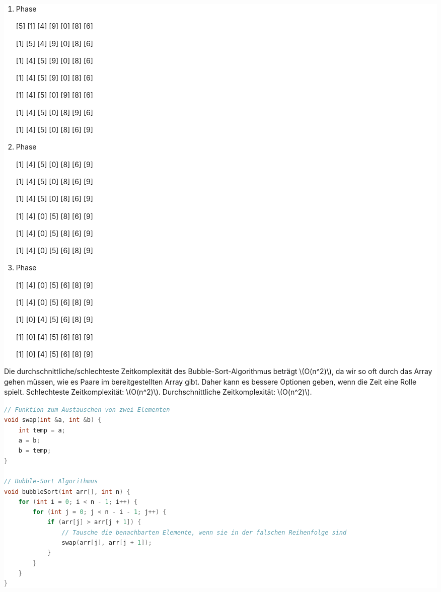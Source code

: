 1.	Phase
 
      [5] [1] [4] [9] [0] [8] [6]
 
      [1] [5] [4] [9] [0] [8] [6]
 
      [1] [4] [5] [9] [0] [8] [6]
 
      [1] [4] [5] [9] [0] [8] [6]
 
      [1] [4] [5] [0] [9] [8] [6]
 
      [1] [4] [5] [0] [8] [9] [6]
 
      [1] [4] [5] [0] [8] [6] [9]

2.	Phase
 
      [1] [4] [5] [0] [8] [6] [9]

      [1] [4] [5] [0] [8] [6] [9]

      [1] [4] [5] [0] [8] [6] [9]

      [1] [4] [0] [5] [8] [6] [9]
 
      [1] [4] [0] [5] [8] [6] [9]
 
      [1] [4] [0] [5] [6] [8] [9]
 
3.	Phase
 
      [1] [4] [0] [5] [6] [8] [9]
 
      [1] [4] [0] [5] [6] [8] [9]
 
      [1] [0] [4] [5] [6] [8] [9]
 
      [1] [0] [4] [5] [6] [8] [9]
 
      [1] [0] [4] [5] [6] [8] [9]


Die durchschnittliche/schlechteste Zeitkomplexität des Bubble-Sort-Algorithmus beträgt \\(O(n^2)\\), da wir so oft durch das Array gehen müssen, wie es Paare im bereitgestellten Array gibt. Daher kann es bessere Optionen geben, wenn die Zeit eine Rolle spielt. Schlechteste Zeitkomplexität: \\(O(n^2)\\). Durchschnittliche Zeitkomplexität: \\(O(n^2)\\).

```cpp
// Funktion zum Austauschen von zwei Elementen
void swap(int &a, int &b) {
    int temp = a;
    a = b;
    b = temp;
}

// Bubble-Sort Algorithmus
void bubbleSort(int arr[], int n) {
    for (int i = 0; i < n - 1; i++) {
        for (int j = 0; j < n - i - 1; j++) {
            if (arr[j] > arr[j + 1]) {
                // Tausche die benachbarten Elemente, wenn sie in der falschen Reihenfolge sind
                swap(arr[j], arr[j + 1]);
            }
        }
    }
}
```
